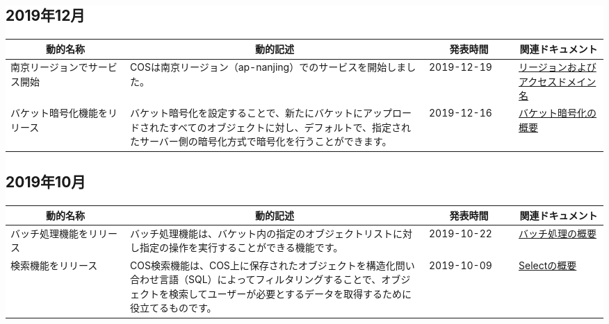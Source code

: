 

## 2019年12月

<table>
<thead>
<tr>
<th width="20%">動的名称</th>
<th width="50%">動的記述</th>
<th width="15%">発表時間</th>
<th width="15%">関連ドキュメント</th>
</tr>
</thead>
<tbody><tr>
<td>南京リージョンでサービス開始</td>
<td>COSは南京リージョン（ap-nanjing）でのサービスを開始しました。</td>
<td nowrap="nowrap">2019-12-19</td>
<td><a href="https://intl.cloud.tencent.com/document/product/436/6224">リージョンおよびアクセスドメイン名</a></td>
</tr>
<tr>
<td>バケット暗号化機能をリリース</td>
<td>バケット暗号化を設定することで、新たにバケットにアップロードされたすべてのオブジェクトに対し、デフォルトで、指定されたサーバー側の暗号化方式で暗号化を行うことができます。</td>
<td nowrap="nowrap">2019-12-16</td>
<td><a href="https://intl.cloud.tencent.com/document/product/436/33457">バケット暗号化の概要</a></td>
</tr>
</tbody></table>



## 2019年10月

<table>
<thead>
<tr>
<th width="20%">動的名称</th>
<th width="50%">動的記述</th>
<th width="15%">発表時間</th>
<th width="15%">関連ドキュメント</th>
</tr>
</thead>
<tbody><tr>
<td>バッチ処理機能をリリース</td>
<td>バッチ処理機能は、バケット内の指定のオブジェクトリストに対し指定の操作を実行することができる機能です。</td>
<td nowrap="nowrap">2019-10-22</td>
<td><a href="https://intl.cloud.tencent.com/document/product/436/32958">バッチ処理の概要</a></td>
</tr>
<tr>
<td>検索機能をリリース</td>
<td>COS検索機能は、COS上に保存されたオブジェクトを構造化問い合わせ言語（SQL）によってフィルタリングすることで、オブジェクトを検索してユーザーが必要とするデータを取得するために役立てるものです。</td>
<td nowrap="nowrap">2019-10-09</td>
<td><a href="https://intl.cloud.tencent.com/document/product/436/32472">Selectの概要</a></td>
</tr>
</tbody></table>
